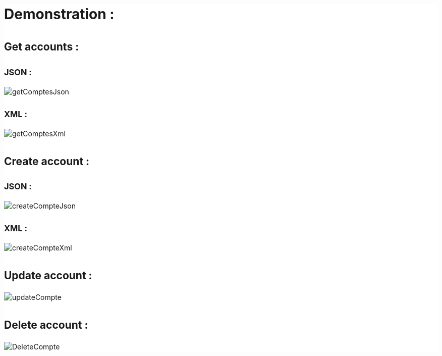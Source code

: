 # Demonstration : 
## Get accounts :
### JSON :
<img width="1920" height="1031" alt="getComptesJson" src="https://github.com/user-attachments/assets/3523e54f-3d42-4ff0-8291-4bdc4a196c8d" />

### XML :
<img width="1920" height="1032" alt="getComptesXml" src="https://github.com/user-attachments/assets/d3afa580-5d65-4421-a4dc-66c9231a0f52" />

## Create account :
### JSON :
<img width="1918" height="1032" alt="createCompteJson" src="https://github.com/user-attachments/assets/9ff28295-4a56-4c64-b153-9ce7c388b407" />

### XML :
<img width="1907" height="1029" alt="createCompteXml" src="https://github.com/user-attachments/assets/30805ad1-819e-4271-a2a8-27eac5e8a55c" />

## Update account :
<img width="1910" height="1025" alt="updateCompte" src="https://github.com/user-attachments/assets/1639251a-e47f-4cbe-8088-1dfbf116e3a4" />


## Delete account :
<img width="1914" height="1028" alt="DeleteCompte" src="https://github.com/user-attachments/assets/497ab141-1d22-4fdc-9584-faf87c00a415" />
